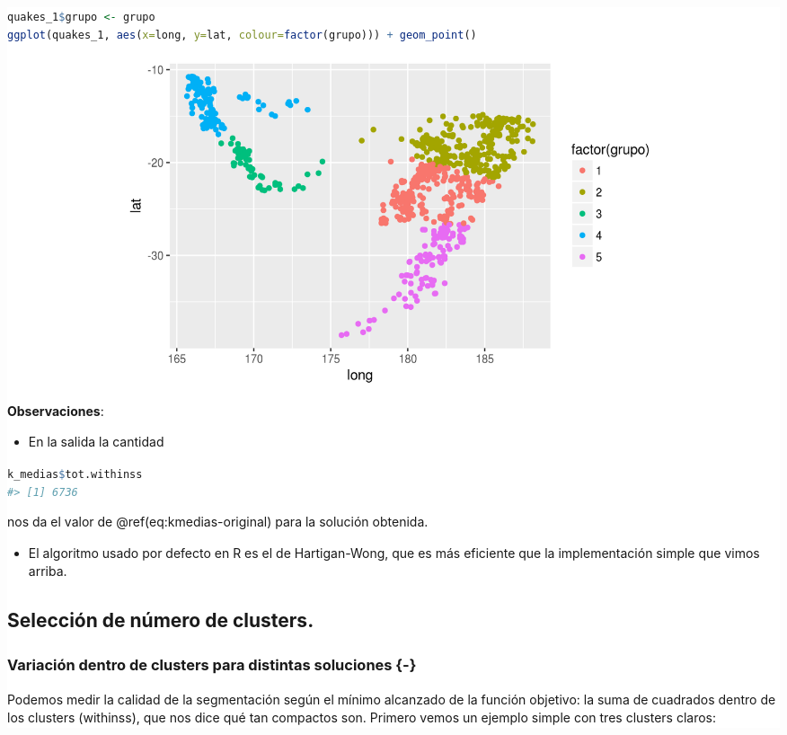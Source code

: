 ```r
quakes_1$grupo <- grupo
ggplot(quakes_1, aes(x=long, y=lat, colour=factor(grupo))) + geom_point()
```

<img src="16-clustering-1_files/figure-html/unnamed-chunk-15-1.png" width="70%" style="display: block; margin: auto;" />

**Observaciones**:

- En la salida la cantidad


```r
k_medias$tot.withinss
#> [1] 6736
```

nos da el valor de \@ref(eq:kmedias-original) para la solución obtenida.

- El algoritmo usado por defecto en R es el de Hartigan-Wong, que es más eficiente que la implementación simple que vimos arriba.

## Selección de número de clusters.

### Variación dentro de clusters para distintas soluciones {-}

Podemos medir la calidad de la segmentación según el mínimo alcanzado 
de la función objetivo: la suma de cuadrados dentro
de los clusters (withinss), que nos dice qué tan compactos son. Primero vemos
un ejemplo simple con tres clusters claros:
